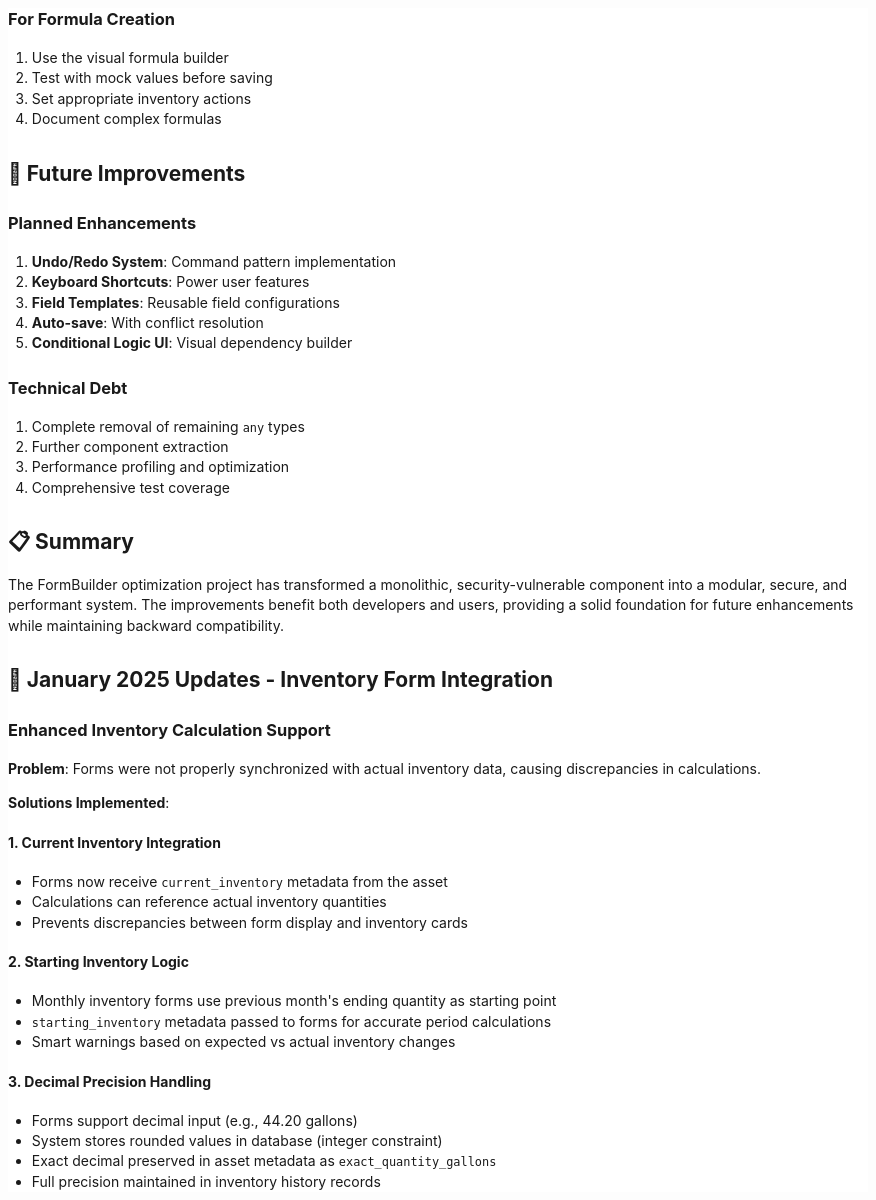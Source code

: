### For Formula Creation
1. Use the visual formula builder
2. Test with mock values before saving
3. Set appropriate inventory actions
4. Document complex formulas

## 🔮 Future Improvements

### Planned Enhancements
1. **Undo/Redo System**: Command pattern implementation
2. **Keyboard Shortcuts**: Power user features
3. **Field Templates**: Reusable field configurations
4. **Auto-save**: With conflict resolution
5. **Conditional Logic UI**: Visual dependency builder

### Technical Debt
1. Complete removal of remaining `any` types
2. Further component extraction
3. Performance profiling and optimization
4. Comprehensive test coverage

## 📋 Summary

The FormBuilder optimization project has transformed a monolithic, security-vulnerable component into a modular, secure, and performant system. The improvements benefit both developers and users, providing a solid foundation for future enhancements while maintaining backward compatibility.

## 🔧 January 2025 Updates - Inventory Form Integration

### Enhanced Inventory Calculation Support

**Problem**: Forms were not properly synchronized with actual inventory data, causing discrepancies in calculations.

**Solutions Implemented**:

#### 1. Current Inventory Integration
- Forms now receive `current_inventory` metadata from the asset
- Calculations can reference actual inventory quantities
- Prevents discrepancies between form display and inventory cards

#### 2. Starting Inventory Logic
- Monthly inventory forms use previous month's ending quantity as starting point
- `starting_inventory` metadata passed to forms for accurate period calculations
- Smart warnings based on expected vs actual inventory changes

#### 3. Decimal Precision Handling
- Forms support decimal input (e.g., 44.20 gallons)
- System stores rounded values in database (integer constraint)
- Exact decimal preserved in asset metadata as `exact_quantity_gallons`
- Full precision maintained in inventory history records
